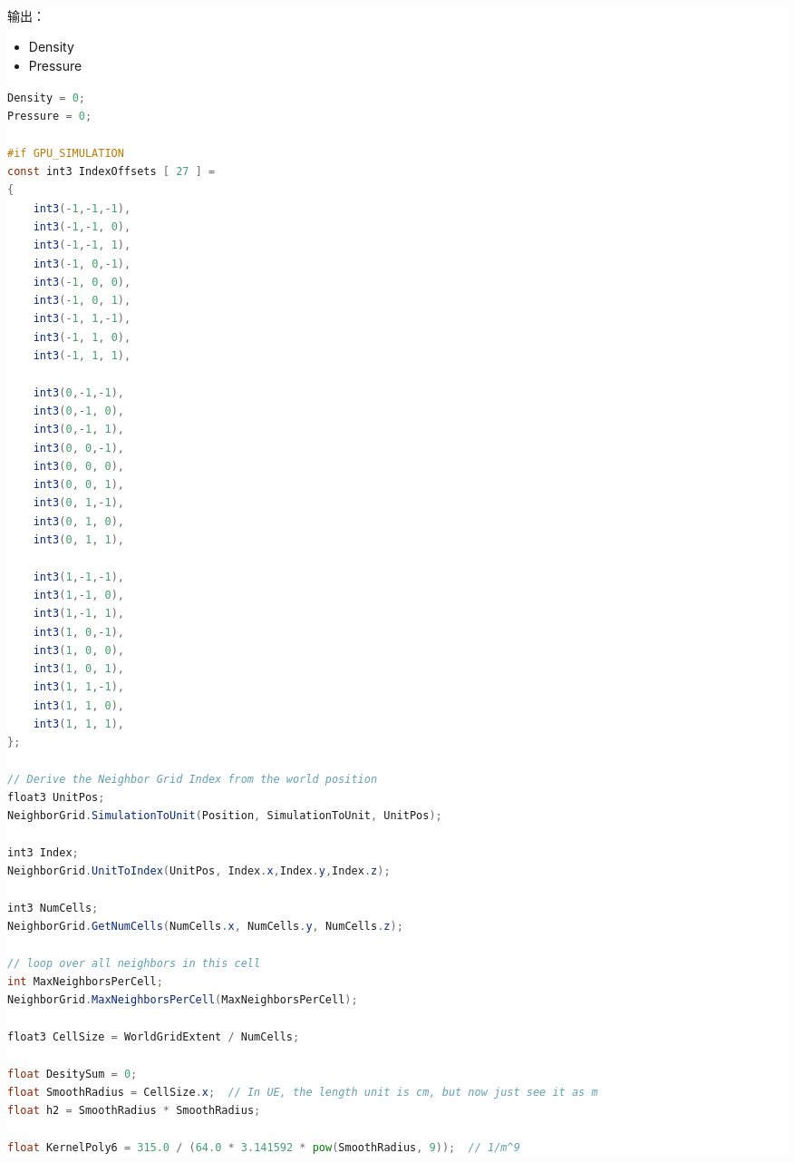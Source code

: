 输出：

- Density
- Pressure

```glsl
Density = 0;
Pressure = 0;

#if GPU_SIMULATION
const int3 IndexOffsets [ 27 ] = 
{
    int3(-1,-1,-1),
    int3(-1,-1, 0),
    int3(-1,-1, 1),
    int3(-1, 0,-1),
    int3(-1, 0, 0),
    int3(-1, 0, 1),
    int3(-1, 1,-1),
    int3(-1, 1, 0),
    int3(-1, 1, 1),

    int3(0,-1,-1),
    int3(0,-1, 0),
    int3(0,-1, 1),
    int3(0, 0,-1),
    int3(0, 0, 0),
    int3(0, 0, 1),
    int3(0, 1,-1),
    int3(0, 1, 0),
    int3(0, 1, 1),

    int3(1,-1,-1),
    int3(1,-1, 0),
    int3(1,-1, 1),
    int3(1, 0,-1),
    int3(1, 0, 0),
    int3(1, 0, 1),
    int3(1, 1,-1),
    int3(1, 1, 0),
    int3(1, 1, 1),
};

// Derive the Neighbor Grid Index from the world position
float3 UnitPos;
NeighborGrid.SimulationToUnit(Position, SimulationToUnit, UnitPos);

int3 Index;
NeighborGrid.UnitToIndex(UnitPos, Index.x,Index.y,Index.z);

int3 NumCells;
NeighborGrid.GetNumCells(NumCells.x, NumCells.y, NumCells.z);

// loop over all neighbors in this cell
int MaxNeighborsPerCell;
NeighborGrid.MaxNeighborsPerCell(MaxNeighborsPerCell);

float3 CellSize = WorldGridExtent / NumCells;

float DesitySum = 0;
float SmoothRadius = CellSize.x;  // In UE, the length unit is cm, but now just see it as m
float h2 = SmoothRadius * SmoothRadius;

float KernelPoly6 = 315.0 / (64.0 * 3.141592 * pow(SmoothRadius, 9));  // 1/m^9

```